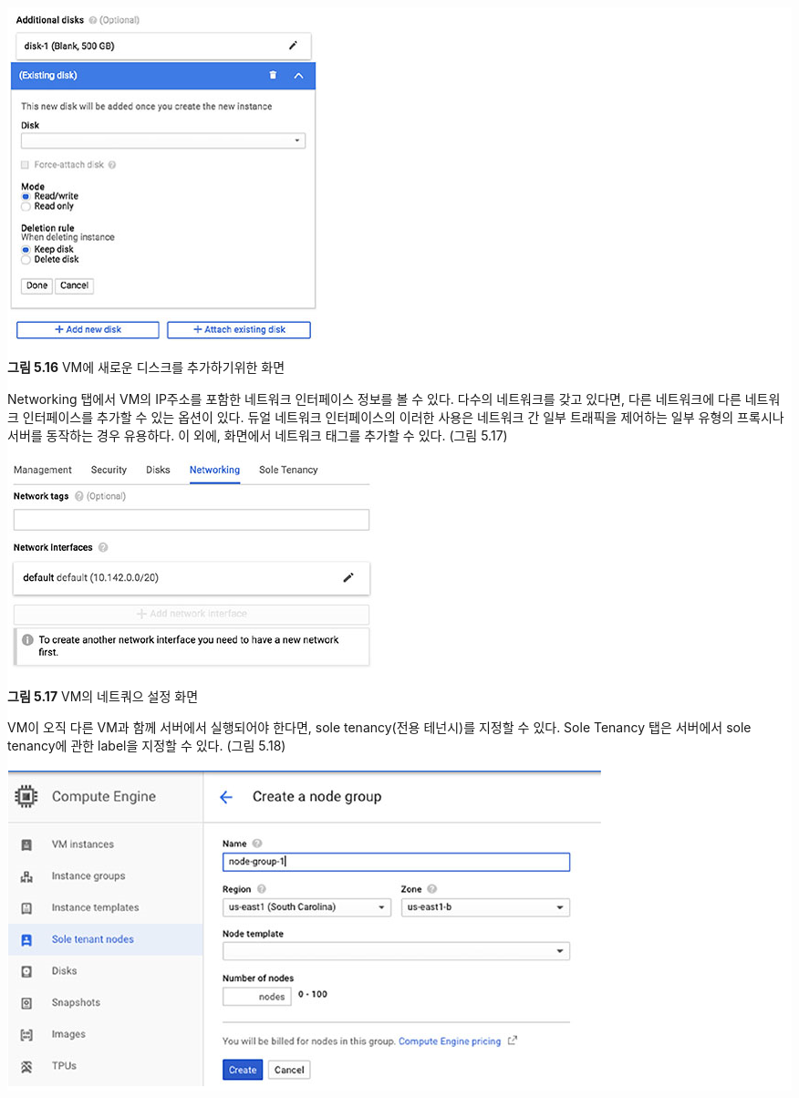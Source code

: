![5.16_adding_new_disk](../img/ch05/5.16_adding_new_disk.png)

**그림 5.16** VM에 새로운 디스크를 추가하기위한 화면

Networking 탭에서 VM의 IP주소를 포함한 네트워크 인터페이스 정보를 볼 수 있다. 다수의 네트워크를 갖고 있다면, 다른 네트워크에 다른 네트워크 인터페이스를 추가할 수 있는 옵션이 있다. 듀얼 네트워크 인터페이스의 이러한 사용은 네트워크 간 일부 트래픽을 제어하는 일부 유형의 프록시나 서버를 동작하는 경우 유용하다. 이 외에, 화면에서 네트워크 태그를 추가할 수 있다. (그림 5.17)

![5.17_network_configuration](../img/ch05/5.17_network_configuration.png)

**그림 5.17** VM의 네트쿼으 설정 화면

VM이 오직 다른 VM과 함께 서버에서 실행되어야 한다면, sole tenancy(전용 테넌시)를 지정할 수 있다. Sole Tenancy 탭은 서버에서 sole tenancy에 관한 label을 지정할 수 있다. (그림 5.18)

![5.18_sole_tenancy](../img/ch05/5.18_sole_tenancy.png)
